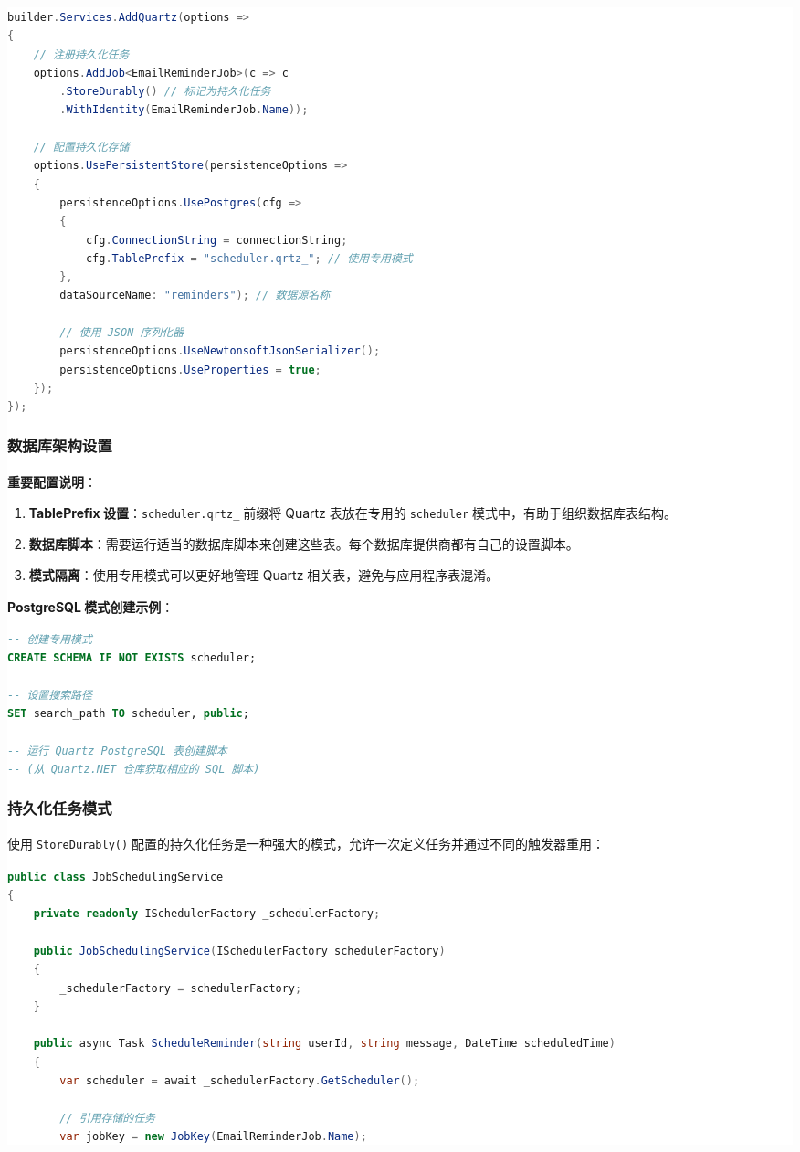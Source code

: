 ```csharp
builder.Services.AddQuartz(options =>
{
    // 注册持久化任务
    options.AddJob<EmailReminderJob>(c => c
        .StoreDurably() // 标记为持久化任务
        .WithIdentity(EmailReminderJob.Name));

    // 配置持久化存储
    options.UsePersistentStore(persistenceOptions =>
    {
        persistenceOptions.UsePostgres(cfg =>
        {
            cfg.ConnectionString = connectionString;
            cfg.TablePrefix = "scheduler.qrtz_"; // 使用专用模式
        },
        dataSourceName: "reminders"); // 数据源名称

        // 使用 JSON 序列化器
        persistenceOptions.UseNewtonsoftJsonSerializer();
        persistenceOptions.UseProperties = true;
    });
});
```

### 数据库架构设置

**重要配置说明**：

1. **TablePrefix 设置**：`scheduler.qrtz_` 前缀将 Quartz 表放在专用的 `scheduler` 模式中，有助于组织数据库表结构。

2. **数据库脚本**：需要运行适当的数据库脚本来创建这些表。每个数据库提供商都有自己的设置脚本。

3. **模式隔离**：使用专用模式可以更好地管理 Quartz 相关表，避免与应用程序表混淆。

**PostgreSQL 模式创建示例**：

```sql
-- 创建专用模式
CREATE SCHEMA IF NOT EXISTS scheduler;

-- 设置搜索路径
SET search_path TO scheduler, public;

-- 运行 Quartz PostgreSQL 表创建脚本
-- (从 Quartz.NET 仓库获取相应的 SQL 脚本)
```

### 持久化任务模式

使用 `StoreDurably()` 配置的持久化任务是一种强大的模式，允许一次定义任务并通过不同的触发器重用：

```csharp
public class JobSchedulingService
{
    private readonly ISchedulerFactory _schedulerFactory;

    public JobSchedulingService(ISchedulerFactory schedulerFactory)
    {
        _schedulerFactory = schedulerFactory;
    }

    public async Task ScheduleReminder(string userId, string message, DateTime scheduledTime)
    {
        var scheduler = await _schedulerFactory.GetScheduler();

        // 引用存储的任务
        var jobKey = new JobKey(EmailReminderJob.Name);
```